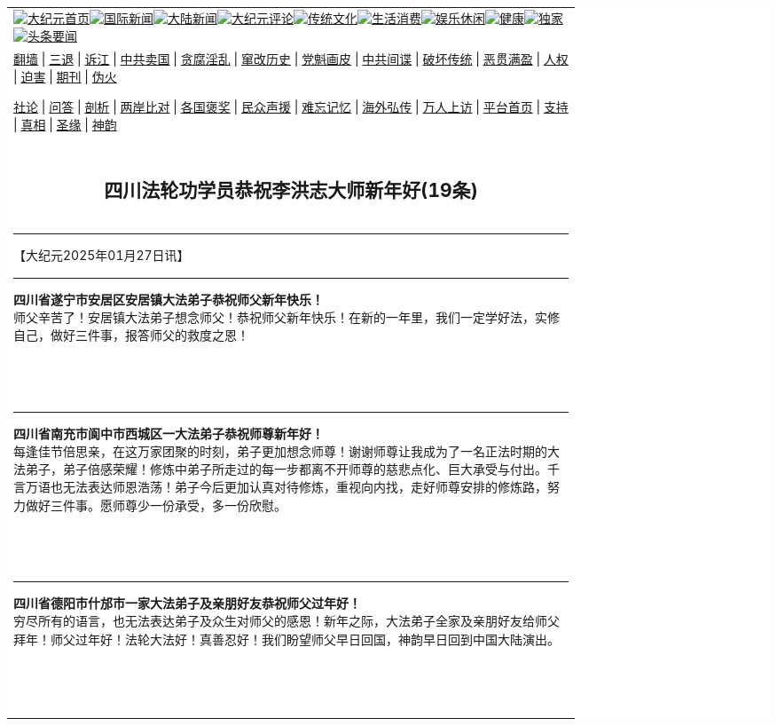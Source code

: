 <a name="1" id="1" target="_blank"></a><span id="1"></span>
<table align=center border="0"><tr><td colspan="2" VALIGN=TOP><a href="https://github.com/1992513/djy/blob/master/gb/nf1351518.md#1"><img src="https://raw.githubusercontent.com/1992513/www/master/t/djy/1.jpg" title="大纪元首页" alt="大纪元首页"></a><a href="https://github.com/1992513/djy/blob/master/gb/n24hr.md#1"><img src="https://raw.githubusercontent.com/1992513/www/master/t/djy/3.jpg" title="国际新闻" alt="国际新闻"></a><a href="https://github.com/1992513/djy/blob/master/gb/nsc413.md#1"><img src="https://raw.githubusercontent.com/1992513/www/master/t/djy/4.jpg" title="大陆新闻" alt="大陆新闻"></a><a href="https://github.com/1992513/djy/blob/master/gb/news392.md#1"><img src="https://raw.githubusercontent.com/1992513/www/master/t/djy/5.jpg" title="大纪元评论" alt="大纪元评论"></a><a href="https://github.com/1992513/djy/blob/master/gb/news2007.md#1"><img src="https://raw.githubusercontent.com/1992513/www/master/t/djy/6.jpg" title="传统文化" alt="传统文化"></a><a href="https://github.com/1992513/djy/blob/master/gb/news2008.md#1"><img src="https://raw.githubusercontent.com/1992513/www/master/t/djy/7.jpg" title="生活消费" alt="生活消费"></a><a href="https://github.com/1992513/djy/blob/master/gb/ncyule.md#1"><img src="https://raw.githubusercontent.com/1992513/www/master/t/djy/8.jpg" title="娱乐休闲" alt="娱乐休闲"></a><a href="https://github.com/1992513/djy/blob/master/gb/nsc1002.md#1"><img src="https://raw.githubusercontent.com/1992513/www/master/t/djy/9.jpg" title="健康" alt="健康"></a><a href="https://github.com/1992513/djy/blob/master/gb/nf6092.md#1"><img src="https://raw.githubusercontent.com/1992513/www/master/t/djy/10a.jpg" title="独家" alt="独家"></a><a href="https://github.com/1992513/djy/blob/master/gb/nf4514.md#1"><img src="https://raw.githubusercontent.com/1992513/www/master/t/djy/12a.jpg" title="头条要闻" alt="头条要闻"></a></td></tr>
<tr><td colspan="2" VALIGN=TOP><a target="_blank" href="https://github.com/1992513/www/blob/master/README.md?zsrh#1">翻墙</a> | <a target="_blank" href="https://github.com/1992513/djy/blob/master/gb/nf5657.md#1">三退</a> | <a target="_blank" href="https://github.com/1992513/djy/blob/master/gb/nf6124.md#1">诉江</a> | <a target="_blank" href="https://github.com/1992513/djy/blob/master/gb/nf1176117.md#1">中共卖国</a> | <a target="_blank" href="https://github.com/1992513/djy/blob/master/gb/nf5773.md#1">贪腐淫乱</a> | <a target="_blank" href="https://github.com/1992513/djy/blob/master/gb/nf1176115.md#1">窜改历史</a> | <a target="_blank" href="https://github.com/1992513/djy/blob/master/gb/nf1176107.md#1">党魁画皮</a> | <a target="_blank" href="https://github.com/1992513/djy/blob/master/gb/nf1320400.md#1">中共间谍</a> | <a target="_blank" href="https://github.com/1992513/djy/blob/master/gb/nf1176114.md#1">破坏传统</a> | <a target="_blank" href="https://github.com/1992513/ntdtv/blob/master/gb/prog447_1.md#1">恶贯满盈</a> | <a target="_blank" href="https://github.com/1992513/djy/blob/master/gb/ncid278.md#1">人权</a> | <a target="_blank" href="https://github.com/1992513/djy/blob/master/gb/nf1176111.md#1">迫害</a> | <a target="_blank" href="https://gitlab.com/szzdlab/mh-qikan/blob/master/README.md#1">期刊</a> | <a target="_blank" href="https://github.com/1992513/djy/blob/master/gb/nf5562.md#1">伪火</a></p><p><a target="_blank" href="https://github.com/1992513/djy/blob/master/gb/9p.md#1">社论</a> | <a target="_blank" href="https://github.com/1992513/djy/blob/master/gb/nf4378.md#1">问答</a> | <a target="_blank" href="https://github.com/1992513/djy/blob/master/gb/nf5792.md#1">剖析</a> | <a target="_blank" href="https://github.com/1992513/djy/blob/master/gb/nf5735.md#1">两岸比对</a> | <a target="_blank" href="https://github.com/1992513/djy/blob/master/gb/nf6119.md#1">各国褒奖</a> | <a target="_blank" href="https://github.com/1992513/djy/blob/master/gb/nf6120.md#1">民众声援</a> | <a target="_blank" href="https://github.com/1992513/djy/blob/master/gb/nf1188594.md#1">难忘记忆</a> | <a target="_blank" href="https://github.com/1992513/djy/blob/master/gb/nf3180.md#1">海外弘传</a> | <a target="_blank" href="https://github.com/1992513/djy/blob/master/gb/nf5410.md#1">万人上访</a> | <a target="_blank" href="https://github.com/1992513/www/blob/master/README.md?zsrh#1">平台首页</a> | <a target="_blank" href="https://github.com/1992513/djy/blob/master/gb/nf4386.md#1">支持</a> | <a target="_blank" href="https://github.com/1992513/djy/blob/master/gb/nf4389.md#1">真相</a> | <a target="_blank" href="https://github.com/1992513/djy/blob/master/gb/nf5790.md#1">圣缘</a> | <a target="_blank" href="https://github.com/1992513/djy/blob/master/gb/nf4786.md#1">神韵</a></td></tr>
<tr><td VALIGN=TOP width="626"><h2 align=center>四川法轮功学员恭祝李洪志大师新年好(19条)</h2>
<h6></h6>
<hr>
	<p>【大纪元2025年01月27日讯】<br /><B></p>
<hr size=1>四川省遂宁市安居区安居镇大法弟子恭祝师父新年快乐！</B><br />师父辛苦了！安居镇大法弟子想念师父！恭祝师父新年快乐！在新的一年里，我们一定学好法，实修自己，做好三件事，报答师父的救度之恩！<br /><center><br /><ahref=http://www.minghui.org/mh/article_images/2025-1-12-2501110716421672.jpg><img src=http://www.minghui.org/mh/article_images/2025-1-12-2501110716421672--ss.jpg alt="" /></a><br /></center><br /><B></p>
<hr size=1>四川省南充市阆中市西城区一大法弟子恭祝师尊新年好！</B><br />每逢佳节倍思亲，在这万家团聚的时刻，弟子更加想念师尊！谢谢师尊让我成为了一名正法时期的大法弟子，弟子倍感荣耀！修炼中弟子所走过的每一步都离不开师尊的慈悲点化、巨大承受与付出。千言万语也无法表达师恩浩荡！弟子今后更加认真对待修炼，重视向内找，走好师尊安排的修炼路，努力做好三件事。愿师尊少一份承受，多一份欣慰。<br /><center><br /><ahref=http://www.minghui.org/mh/article_images/2025-1-12-250111nodkq_01.jpg><img src=http://www.minghui.org/mh/article_images/2025-1-12-250111nodkq_01--ss.jpg alt="" /></a><br /></center><br /><B></p>
<hr size=1>四川省德阳市什邡市一家大法弟子及亲朋好友恭祝师父过年好！</B><br />穷尽所有的语言，也无法表达弟子及众生对师父的感恩！新年之际，大法弟子全家及亲朋好友给师父拜年！师父过年好！法轮大法好！真善忍好！我们盼望师父早日回国，神韵早日回到中国大陆演出。<br /><center><br /><ahref=http://www.minghui.org/mh/article_images/2025-1-12-250111rxkgu_01.jpg><img src=http://www.minghui.org/mh/article_images/2025-1-12-250111rxkgu_01--ss.jpg alt="" /></a><br /></center><br /><B></p>